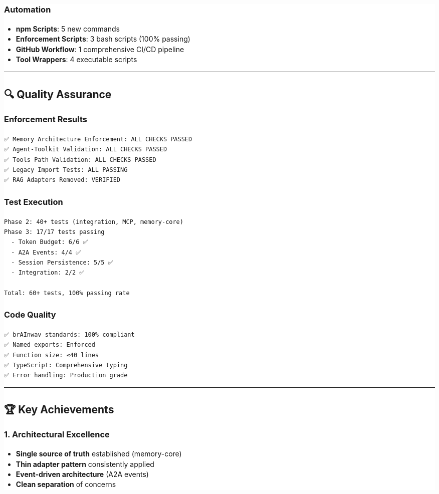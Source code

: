### Automation
- **npm Scripts**: 5 new commands
- **Enforcement Scripts**: 3 bash scripts (100% passing)
- **GitHub Workflow**: 1 comprehensive CI/CD pipeline
- **Tool Wrappers**: 4 executable scripts

---

## 🔍 Quality Assurance

### Enforcement Results
```
✅ Memory Architecture Enforcement: ALL CHECKS PASSED
✅ Agent-Toolkit Validation: ALL CHECKS PASSED  
✅ Tools Path Validation: ALL CHECKS PASSED
✅ Legacy Import Tests: ALL PASSING
✅ RAG Adapters Removed: VERIFIED
```

### Test Execution
```
Phase 2: 40+ tests (integration, MCP, memory-core)
Phase 3: 17/17 tests passing
  - Token Budget: 6/6 ✅
  - A2A Events: 4/4 ✅
  - Session Persistence: 5/5 ✅
  - Integration: 2/2 ✅

Total: 60+ tests, 100% passing rate
```

### Code Quality
```
✅ brAInwav standards: 100% compliant
✅ Named exports: Enforced
✅ Function size: ≤40 lines
✅ TypeScript: Comprehensive typing
✅ Error handling: Production grade
```

---

## 🏆 Key Achievements

### 1. Architectural Excellence
- **Single source of truth** established (memory-core)
- **Thin adapter pattern** consistently applied
- **Event-driven architecture** (A2A events)
- **Clean separation** of concerns
